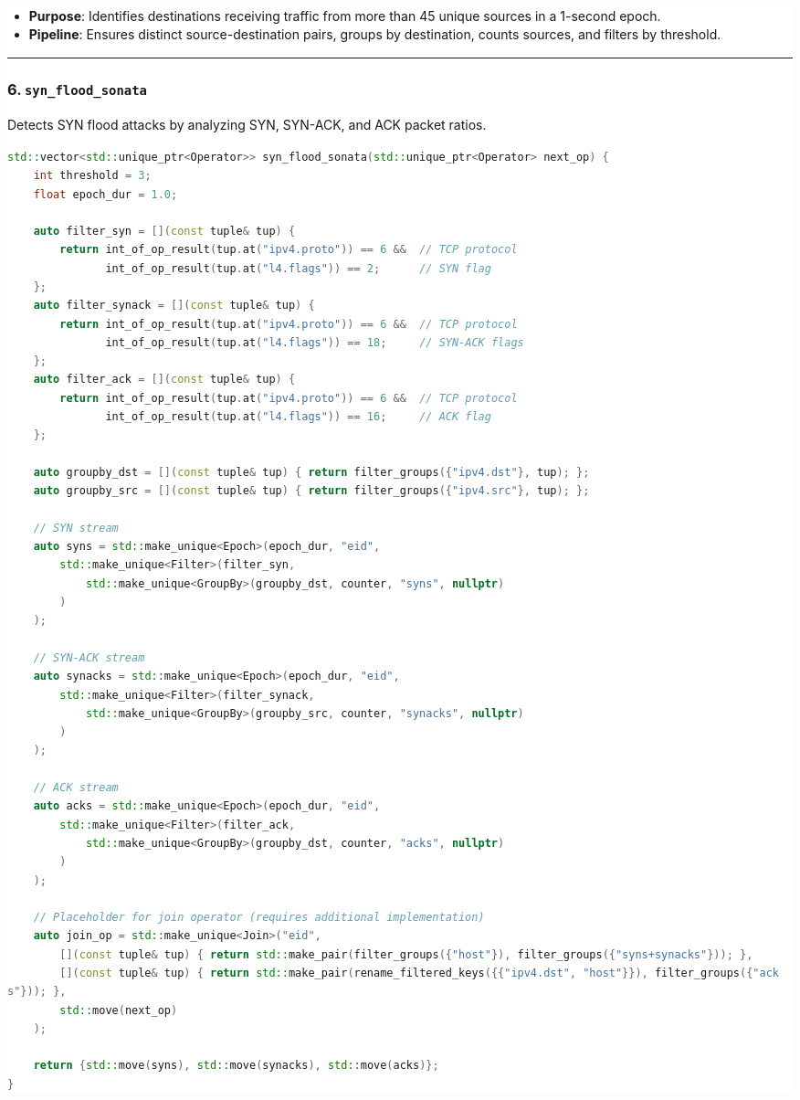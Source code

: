 - **Purpose**: Identifies destinations receiving traffic from more than 45 unique sources in a 1-second epoch.
- **Pipeline**: Ensures distinct source-destination pairs, groups by destination, counts sources, and filters by threshold.

---

### 6. `syn_flood_sonata`
Detects SYN flood attacks by analyzing SYN, SYN-ACK, and ACK packet ratios.

```cpp
std::vector<std::unique_ptr<Operator>> syn_flood_sonata(std::unique_ptr<Operator> next_op) {
    int threshold = 3;
    float epoch_dur = 1.0;

    auto filter_syn = [](const tuple& tup) {
        return int_of_op_result(tup.at("ipv4.proto")) == 6 &&  // TCP protocol
               int_of_op_result(tup.at("l4.flags")) == 2;      // SYN flag
    };
    auto filter_synack = [](const tuple& tup) {
        return int_of_op_result(tup.at("ipv4.proto")) == 6 &&  // TCP protocol
               int_of_op_result(tup.at("l4.flags")) == 18;     // SYN-ACK flags
    };
    auto filter_ack = [](const tuple& tup) {
        return int_of_op_result(tup.at("ipv4.proto")) == 6 &&  // TCP protocol
               int_of_op_result(tup.at("l4.flags")) == 16;     // ACK flag
    };

    auto groupby_dst = [](const tuple& tup) { return filter_groups({"ipv4.dst"}, tup); };
    auto groupby_src = [](const tuple& tup) { return filter_groups({"ipv4.src"}, tup); };

    // SYN stream
    auto syns = std::make_unique<Epoch>(epoch_dur, "eid",
        std::make_unique<Filter>(filter_syn,
            std::make_unique<GroupBy>(groupby_dst, counter, "syns", nullptr)
        )
    );

    // SYN-ACK stream
    auto synacks = std::make_unique<Epoch>(epoch_dur, "eid",
        std::make_unique<Filter>(filter_synack,
            std::make_unique<GroupBy>(groupby_src, counter, "synacks", nullptr)
        )
    );

    // ACK stream
    auto acks = std::make_unique<Epoch>(epoch_dur, "eid",
        std::make_unique<Filter>(filter_ack,
            std::make_unique<GroupBy>(groupby_dst, counter, "acks", nullptr)
        )
    );

    // Placeholder for join operator (requires additional implementation)
    auto join_op = std::make_unique<Join>("eid",
        [](const tuple& tup) { return std::make_pair(filter_groups({"host"}), filter_groups({"syns+synacks"})); },
        [](const tuple& tup) { return std::make_pair(rename_filtered_keys({{"ipv4.dst", "host"}}), filter_groups({"acks"})); },
        std::move(next_op)
    );

    return {std::move(syns), std::move(synacks), std::move(acks)};
}
```
